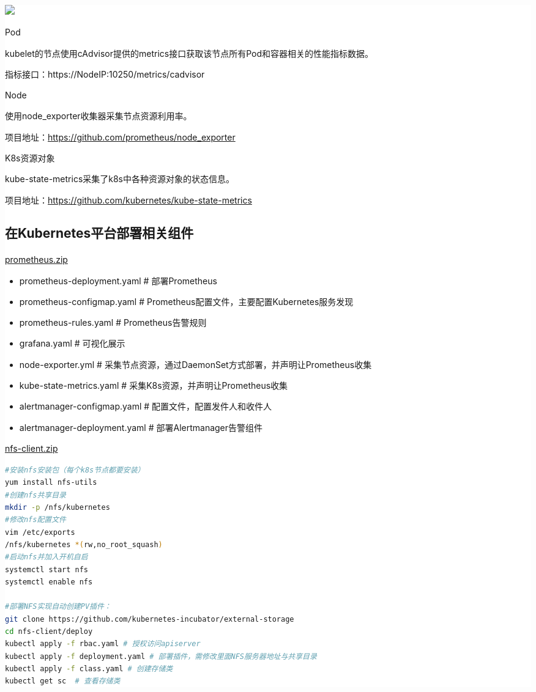 
![](/images/AFBC9203DEBA40ECBFE01B98E1F76880clipboard.png)





Pod 

kubelet的节点使用cAdvisor提供的metrics接口获取该节点所有Pod和容器相关的性能指标数据。 

指标接口：https://NodeIP:10250/metrics/cadvisor



Node 

使用node_exporter收集器采集节点资源利用率。 

项目地址：https://github.com/prometheus/node_exporter



K8s资源对象 

kube-state-metrics采集了k8s中各种资源对象的状态信息。 

项目地址：https://github.com/kubernetes/kube-state-metrics





## 在Kubernetes平台部署相关组件



[prometheus.zip](/attachments/40AFBBBACCBA4802B365208376B77297prometheus.zip)

- prometheus-deployment.yaml # 部署Prometheus 

- prometheus-configmap.yaml # Prometheus配置文件，主要配置Kubernetes服务发现 

- prometheus-rules.yaml # Prometheus告警规则 

- grafana.yaml # 可视化展示 

- node-exporter.yml # 采集节点资源，通过DaemonSet方式部署，并声明让Prometheus收集 

- kube-state-metrics.yaml # 采集K8s资源，并声明让Prometheus收集 

- alertmanager-configmap.yaml # 配置文件，配置发件人和收件人 

- alertmanager-deployment.yaml # 部署Alertmanager告警组件



[nfs-client.zip](/attachments/3FC447C7D2D84D568FEA2B0B3AD166C7nfs-client.zip)

```bash
#安装nfs安装包（每个k8s节点都要安装）
yum install nfs-utils
#创建nfs共享目录
mkdir -p /nfs/kubernetes
#修改nfs配置文件
vim /etc/exports
/nfs/kubernetes *(rw,no_root_squash)
#启动nfs并加入开机自启
systemctl start nfs
systemctl enable nfs

#部署NFS实现自动创建PV插件：
git clone https://github.com/kubernetes-incubator/external-storage 
cd nfs-client/deploy 
kubectl apply -f rbac.yaml # 授权访问apiserver 
kubectl apply -f deployment.yaml # 部署插件，需修改里面NFS服务器地址与共享目录 
kubectl apply -f class.yaml # 创建存储类
kubectl get sc  # 查看存储类
```
